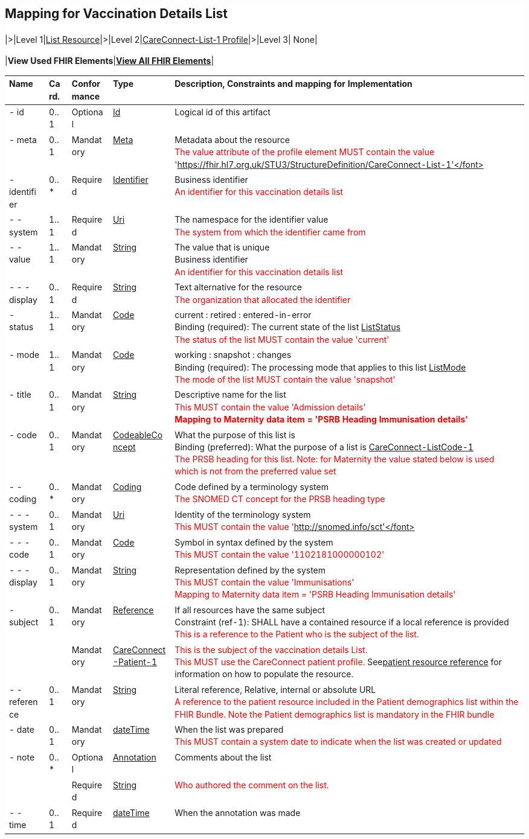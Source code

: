 
## Mapping for Vaccination Details List ##

|>|Level 1|[List Resource](http://hl7.org/fhir/stu3/list.html)|>|Level 2|[CareConnect-List-1 Profile](https://fhir.hl7.org.uk/STU3/StructureDefinition/CareConnect-List-1)|>|Level 3| None|


|**View Used FHIR Elements**|**[View All FHIR Elements](explore_vaccinations_all.html#mapping-for-vaccination-details-list)**|

|  **Name** | **Card.** | **Conformance** | **Type** | **Description, Constraints and mapping for Implementation** |
| :--- | :--- | :--- | :--- | :--- |
|  - id | 0..1 | Optional | [Id](http://hl7.org/fhir/stu3/datatypes.html#id "Id") | Logical id of this artifact |
|  - meta | 0..1 | Mandatory | [Meta](http://hl7.org/fhir/stu3/resource.html#Meta "Meta") | Metadata about the resource<br/><font color='red'>The value attribute of the profile element MUST contain the value 'https://fhir.hl7.org.uk/STU3/StructureDefinition/CareConnect-List-1'</font> |
|  - identifier | 0..* | Required | [Identifier](http://hl7.org/fhir/stu3/datatypes.html#identifier "Identifier") | Business identifier<br/><font color='red'>An identifier for this vaccination details list</font><br/> |
|  - - system | 1..1 | Required | [Uri](http://hl7.org/fhir/stu3/datatypes.html#uri "Uri") | The namespace for the identifier value<br/><font color='red'>The system from which the identifier came from</font> |
|  - - value | 1..1 | Mandatory | [String](http://hl7.org/fhir/stu3/datatypes.html#string "String") | The value that is unique<br/>Business identifier<br/><font color='red'>An identifier for this vaccination details list</font> |
|  - - - display | 0..1 | Required | [String](http://hl7.org/fhir/stu3/datatypes.html#string "String") | Text alternative for the resource<br/><font color='red'>The organization that allocated the identifier</font> |
|  - status | 1..1 | Mandatory | [Code](http://hl7.org/fhir/stu3/datatypes.html#code "Code") | current : retired : entered-in-error<br/>Binding (required): The current state of the list [ListStatus](http://hl7.org/fhir/stu3/valueset-list-status.html)<br/><font color='red'>The status of the list MUST contain the value 'current'</font> |
|  - mode | 1..1 | Mandatory | [Code](http://hl7.org/fhir/stu3/datatypes.html#code "Code") | working : snapshot : changes<br/>Binding (required): The processing mode that applies to this list [ListMode](http://hl7.org/fhir/stu3/valueset-list-mode.html)<br/><font color='red'>The mode of the list MUST contain the value 'snapshot'</font> |
|  - title | 0..1 | Mandatory | [String](http://hl7.org/fhir/stu3/datatypes.html#string "String") | Descriptive name for the list<br/><font color='red'>This MUST contain the value 'Admission details'</font><br/><font color='red'><b>Mapping to Maternity data item = 'PSRB Heading Immunisation details'</b></font>  |
|  - code | 0..1 | Mandatory | [CodeableConcept](http://hl7.org/fhir/stu3/datatypes.html#codeableconcept "CodeableConcept") | What the purpose of this list is<br/>Binding (preferred): What the purpose of a list is [CareConnect-ListCode-1](https://fhir.hl7.org.uk/STU3/ValueSet/CareConnect-ListCode-1)<br/><font color='red'>The PRSB heading for this list. Note: for Maternity the value stated below is used which is not from the preferred value set </font> |
|  - - coding | 0..* | Mandatory | [Coding](http://hl7.org/fhir/stu3/datatypes.html#coding "Coding") | Code defined by a terminology system<br/><font color='red'>The SNOMED CT concept for the PRSB heading type</font> |
|  - - - system | 0..1 | Mandatory | [Uri](http://hl7.org/fhir/stu3/datatypes.html#uri "Uri") | Identity of the terminology system<br/><font color='red'>This MUST contain the value 'http://snomed.info/sct'</font> |
|  - - - code | 0..1 | Mandatory | [Code](http://hl7.org/fhir/stu3/datatypes.html#code "Code") | Symbol in syntax defined by the system<br/><font color='red'>This MUST contain the value '1102181000000102'</font> |
|  - - - display | 0..1 | Mandatory | [String](http://hl7.org/fhir/stu3/datatypes.html#string "String") | Representation defined by the system<br/><font color='red'>This MUST contain the value 'Immunisations'</font><br/><font color='red'>Mapping to Maternity data item = 'PSRB Heading Immunisation details'</font>  |
|  - subject | 0..1 | Mandatory | [Reference](http://hl7.org/fhir/stu3/references.html "Reference") | If all resources have the same subject<br/>Constraint (ref-1): SHALL have a contained resource if a local reference is provided<br/><font color='red'>This is a reference to the Patient who is the subject of the list.</font> |
|   |  | Mandatory | [CareConnect-Patient-1](https://fhir.hl7.org.uk/STU3/StructureDefinition/CareConnect-Patient-1 "CareConnect-Patient-1") | <font color='red'>This is the subject of the vaccination details List.<br/>This MUST use the CareConnect patient profile. </font>See[patient resource reference](explore_vaccinations.html#patient-reference) for information on how to populate the resource. |
|  - - reference | 0..1 | Mandatory | [String](http://hl7.org/fhir/stu3/datatypes.html#string "String") | Literal reference, Relative, internal or absolute URL<br/><font color='red'>A reference to the patient resource included in the Patient demographics list within the FHIR Bundle. Note the Patient demographics list is mandatory in the FHIR bundle</font>  |
|  - date | 0..1 | Mandatory | [dateTime](http://hl7.org/fhir/stu3/datatypes.html#datetime "dateTime") | When the list was prepared<br/><font color='red'> This MUST contain a system date to indicate when the list was created or updated</font> |
|  - note | 0..* | Optional | [Annotation](http://hl7.org/fhir/stu3/datatypes.html#annotation "Annotation") | Comments about the list |
|   |  | Required | [String](http://hl7.org/fhir/stu3/datatypes.html#string "String") | <font color='red'>Who authored the comment on the list.</font>  |
|  - - time | 0..1 | Required | [dateTime](http://hl7.org/fhir/stu3/datatypes.html#datetime "dateTime") | When the annotation was made |